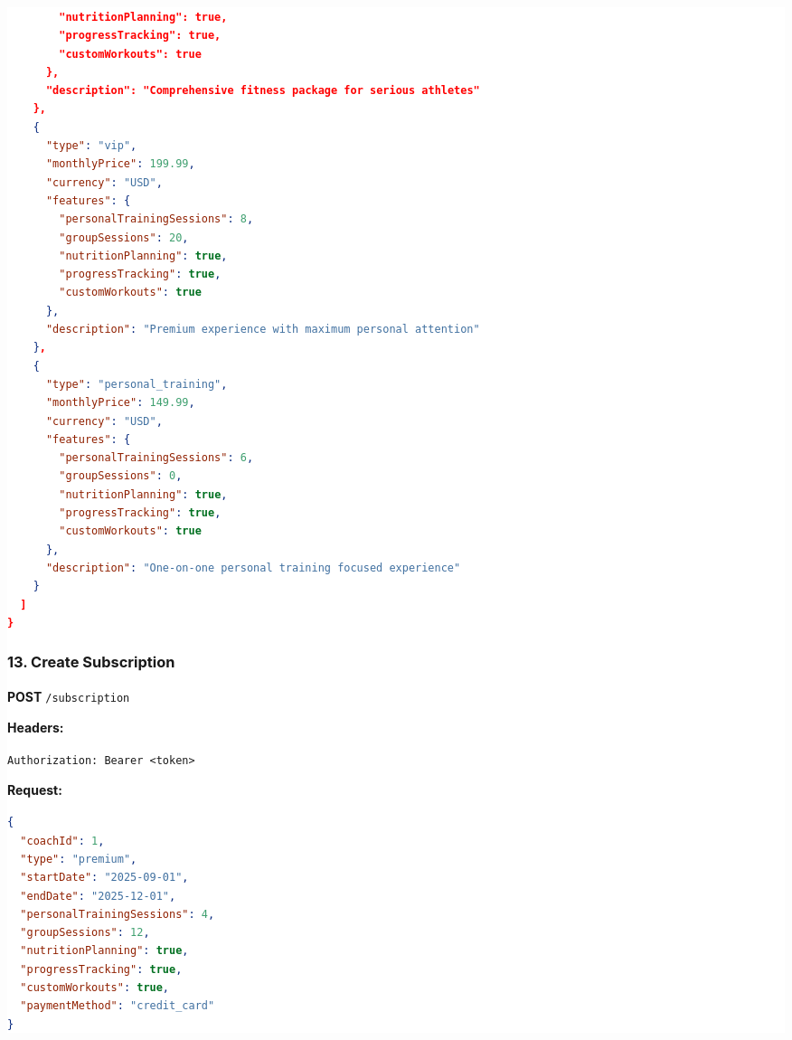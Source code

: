 ```json
        "nutritionPlanning": true,
        "progressTracking": true,
        "customWorkouts": true
      },
      "description": "Comprehensive fitness package for serious athletes"
    },
    {
      "type": "vip",
      "monthlyPrice": 199.99,
      "currency": "USD",
      "features": {
        "personalTrainingSessions": 8,
        "groupSessions": 20,
        "nutritionPlanning": true,
        "progressTracking": true,
        "customWorkouts": true
      },
      "description": "Premium experience with maximum personal attention"
    },
    {
      "type": "personal_training",
      "monthlyPrice": 149.99,
      "currency": "USD",
      "features": {
        "personalTrainingSessions": 6,
        "groupSessions": 0,
        "nutritionPlanning": true,
        "progressTracking": true,
        "customWorkouts": true
      },
      "description": "One-on-one personal training focused experience"
    }
  ]
}
```

### 13. Create Subscription
**POST** `/subscription`

**Headers:**
```
Authorization: Bearer <token>
```

**Request:**
```json
{
  "coachId": 1,
  "type": "premium",
  "startDate": "2025-09-01",
  "endDate": "2025-12-01",
  "personalTrainingSessions": 4,
  "groupSessions": 12,
  "nutritionPlanning": true,
  "progressTracking": true,
  "customWorkouts": true,
  "paymentMethod": "credit_card"
}
```
